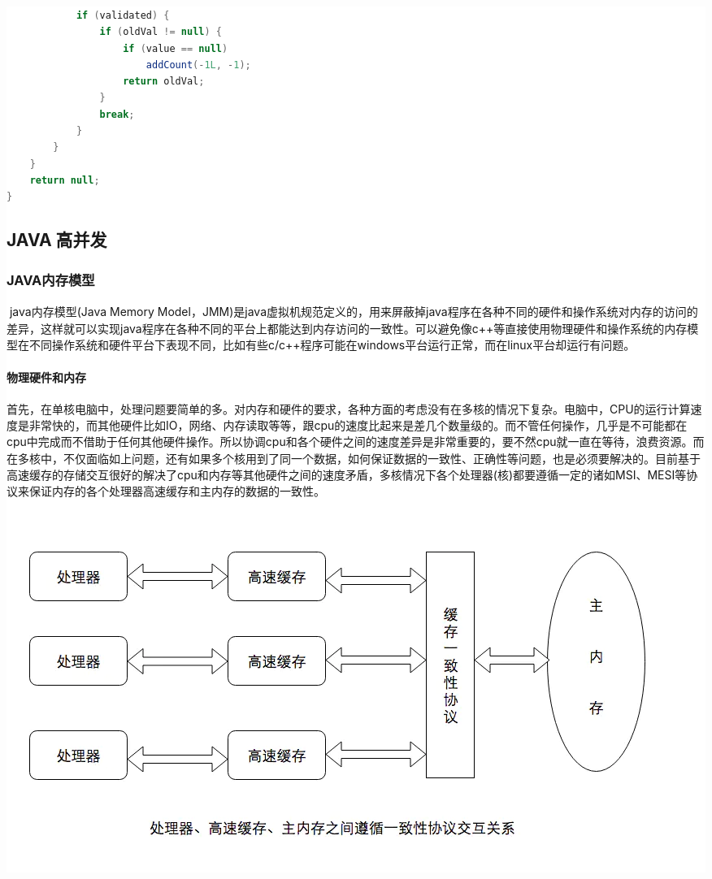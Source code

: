 ```java
            if (validated) {
                if (oldVal != null) {
                    if (value == null)
                        addCount(-1L, -1);
                    return oldVal;
                }
                break;
            }
        }
    }
    return null;
}
```



## JAVA 高并发

### JAVA内存模型

​	java内存模型(Java Memory Model，JMM)是java虚拟机规范定义的，用来屏蔽掉java程序在各种不同的硬件和操作系统对内存的访问的差异，这样就可以实现java程序在各种不同的平台上都能达到内存访问的一致性。可以避免像c++等直接使用物理硬件和操作系统的内存模型在不同操作系统和硬件平台下表现不同，比如有些c/c++程序可能在windows平台运行正常，而在linux平台却运行有问题。

#### 物理硬件和内存

​	首先，在单核电脑中，处理问题要简单的多。对内存和硬件的要求，各种方面的考虑没有在多核的情况下复杂。电脑中，CPU的运行计算速度是非常快的，而其他硬件比如IO，网络、内存读取等等，跟cpu的速度比起来是差几个数量级的。而不管任何操作，几乎是不可能都在cpu中完成而不借助于任何其他硬件操作。所以协调cpu和各个硬件之间的速度差异是非常重要的，要不然cpu就一直在等待，浪费资源。而在多核中，不仅面临如上问题，还有如果多个核用到了同一个数据，如何保证数据的一致性、正确性等问题，也是必须要解决的。
​	目前基于高速缓存的存储交互很好的解决了cpu和内存等其他硬件之间的速度矛盾，多核情况下各个处理器(核)都要遵循一定的诸如MSI、MESI等协议来保证内存的各个处理器高速缓存和主内存的数据的一致性。

![处理器协调关系.png](./pic/处理器协调关系.png)
